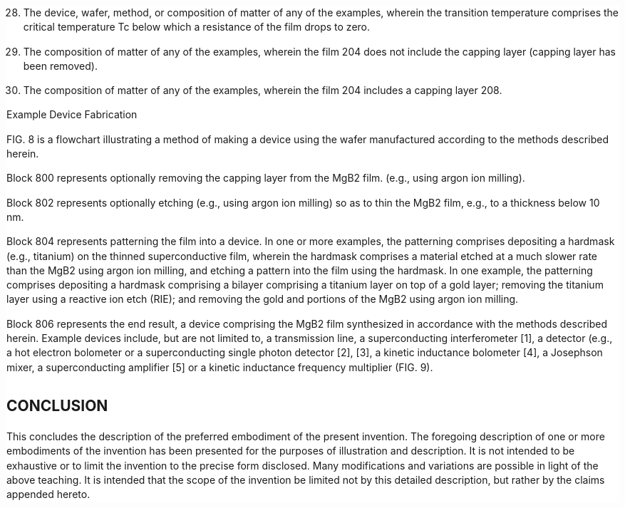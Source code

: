 28. The device, wafer, method, or composition of matter of any of the examples, wherein the transition temperature comprises the critical temperature Tc below which a resistance of the film drops to zero.

29. The composition of matter of any of the examples, wherein the film 204 does not include the capping layer (capping layer has been removed).

30. The composition of matter of any of the examples, wherein the film 204 includes a capping layer 208.

Example Device Fabrication

FIG. 8 is a flowchart illustrating a method of making a device using the wafer manufactured according to the methods described herein.

Block 800 represents optionally removing the capping layer from the MgB2 film. (e.g., using argon ion milling).

Block 802 represents optionally etching (e.g., using argon ion milling) so as to thin the MgB2 film, e.g., to a thickness below 10 nm.

Block 804 represents patterning the film into a device. In one or more examples, the patterning comprises depositing a hardmask (e.g., titanium) on the thinned superconductive film, wherein the hardmask comprises a material etched at a much slower rate than the MgB2 using argon ion milling, and etching a pattern into the film using the hardmask. In one example, the patterning comprises depositing a hardmask comprising a bilayer comprising a titanium layer on top of a gold layer; removing the titanium layer using a reactive ion etch (RIE); and removing the gold and portions of the MgB2 using argon ion milling.

Block 806 represents the end result, a device comprising the MgB2 film synthesized in accordance with the methods described herein. Example devices include, but are not limited to, a transmission line, a superconducting interferometer [1], a detector (e.g., a hot electron bolometer or a superconducting single photon detector [2], [3], a kinetic inductance bolometer [4], a Josephson mixer, a superconducting amplifier [5] or a kinetic inductance frequency multiplier (FIG. 9).

## CONCLUSION

This concludes the description of the preferred embodiment of the present invention. The foregoing description of one or more embodiments of the invention has been presented for the purposes of illustration and description. It is not intended to be exhaustive or to limit the invention to the precise form disclosed. Many modifications and variations are possible in light of the above teaching. It is intended that the scope of the invention be limited not by this detailed description, but rather by the claims appended hereto.

